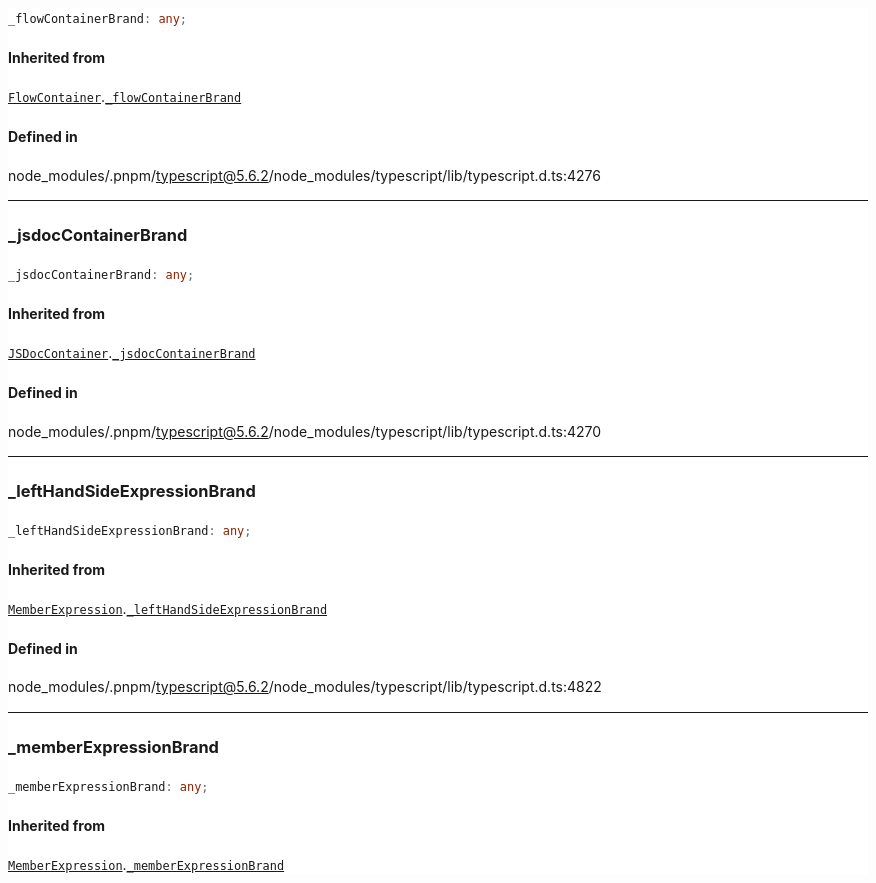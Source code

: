 ```ts
_flowContainerBrand: any;
```

#### Inherited from

[`FlowContainer`](FlowContainer.md).[`_flowContainerBrand`](FlowContainer.md#flowcontainerbrand)

#### Defined in

node\_modules/.pnpm/typescript@5.6.2/node\_modules/typescript/lib/typescript.d.ts:4276

***

### \_jsdocContainerBrand

```ts
_jsdocContainerBrand: any;
```

#### Inherited from

[`JSDocContainer`](JSDocContainer.md).[`_jsdocContainerBrand`](JSDocContainer.md#jsdoccontainerbrand)

#### Defined in

node\_modules/.pnpm/typescript@5.6.2/node\_modules/typescript/lib/typescript.d.ts:4270

***

### \_leftHandSideExpressionBrand

```ts
_leftHandSideExpressionBrand: any;
```

#### Inherited from

[`MemberExpression`](MemberExpression.md).[`_leftHandSideExpressionBrand`](MemberExpression.md#lefthandsideexpressionbrand)

#### Defined in

node\_modules/.pnpm/typescript@5.6.2/node\_modules/typescript/lib/typescript.d.ts:4822

***

### \_memberExpressionBrand

```ts
_memberExpressionBrand: any;
```

#### Inherited from

[`MemberExpression`](MemberExpression.md).[`_memberExpressionBrand`](MemberExpression.md#memberexpressionbrand)
